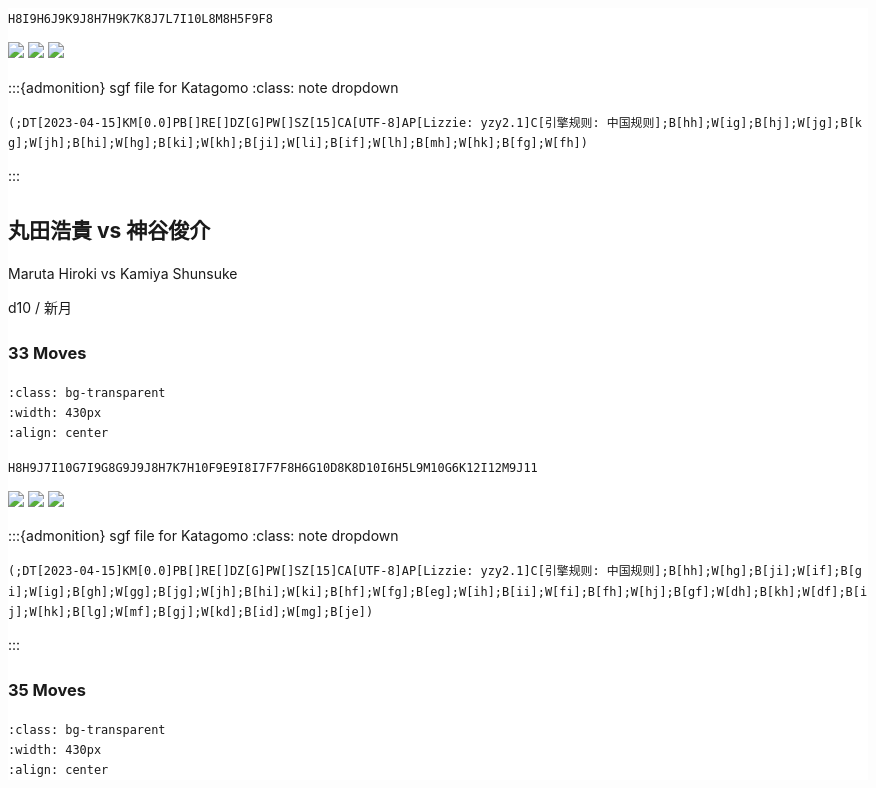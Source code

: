 ```none
H8I9H6J9K9J8H7H9K7K8J7L7I10L8M8H5F9F8
```

[![](https://img.shields.io/badge/Renju-Net-blue)](https://www.renju.net/tournament/2441/game/101960/) [![](https://img.shields.io/badge/Gomocalc-AI-yellow)](https://gomocalc.com/#/) [![](https://img.shields.io/badge/RenjuNote-Solver-lightgrey)](https://renju-note.com/#g:H8I9H6J9K9J8H7H9K7K8J7L7I10L8M8H5F9F8,c:18)

:::{admonition} sgf file for Katagomo
:class: note dropdown

```none
(;DT[2023-04-15]KM[0.0]PB[]RE[]DZ[G]PW[]SZ[15]CA[UTF-8]AP[Lizzie: yzy2.1]C[引擎规则: 中国规则];B[hh];W[ig];B[hj];W[jg];B[kg];W[jh];B[hi];W[hg];B[ki];W[kh];B[ji];W[li];B[if];W[lh];B[mh];W[hk];B[fg];W[fh])
```
:::

## 丸田浩貴 vs 神谷俊介

Maruta Hiroki vs Kamiya Shunsuke

d10 / 新月

### 33 Moves


```{image} ../_static/2441/101961-33.png
:class: bg-transparent
:width: 430px
:align: center
```

```none
H8H9J7I10G7I9G8G9J9J8H7K7H10F9E9I8I7F7F8H6G10D8K8D10I6H5L9M10G6K12I12M9J11
```

[![](https://img.shields.io/badge/Renju-Net-blue)](https://www.renju.net/tournament/2441/game/101961/) [![](https://img.shields.io/badge/Gomocalc-AI-yellow)](https://gomocalc.com/#/) [![](https://img.shields.io/badge/RenjuNote-Solver-lightgrey)](https://renju-note.com/#g:H8H9J7I10G7I9G8G9J9J8H7K7H10F9E9I8I7F7F8H6G10D8K8D10I6H5L9M10G6K12I12M9J11,c:33)

:::{admonition} sgf file for Katagomo
:class: note dropdown

```none
(;DT[2023-04-15]KM[0.0]PB[]RE[]DZ[G]PW[]SZ[15]CA[UTF-8]AP[Lizzie: yzy2.1]C[引擎规则: 中国规则];B[hh];W[hg];B[ji];W[if];B[gi];W[ig];B[gh];W[gg];B[jg];W[jh];B[hi];W[ki];B[hf];W[fg];B[eg];W[ih];B[ii];W[fi];B[fh];W[hj];B[gf];W[dh];B[kh];W[df];B[ij];W[hk];B[lg];W[mf];B[gj];W[kd];B[id];W[mg];B[je])
```
:::

### 35 Moves


```{image} ../_static/2441/101961-35.png
:class: bg-transparent
:width: 430px
:align: center
```
